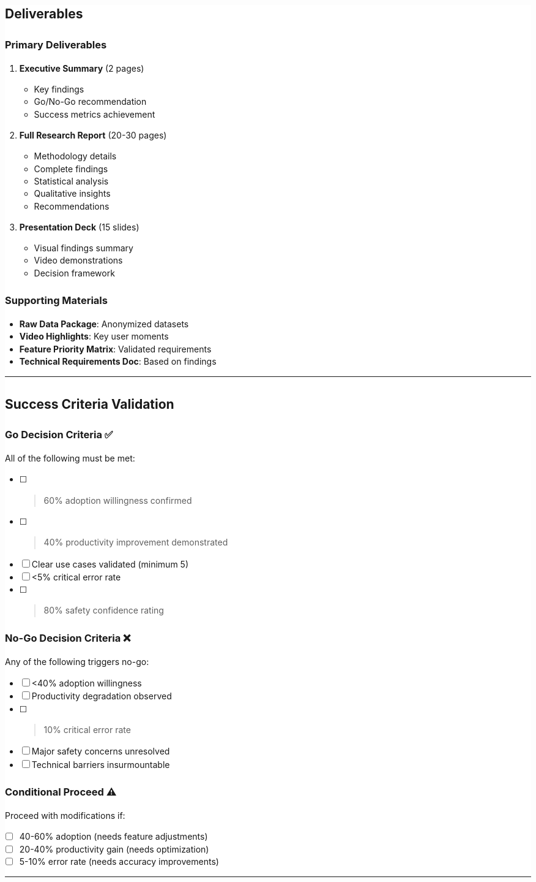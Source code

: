 ## Deliverables

### Primary Deliverables
1. **Executive Summary** (2 pages)
   - Key findings
   - Go/No-Go recommendation
   - Success metrics achievement

2. **Full Research Report** (20-30 pages)
   - Methodology details
   - Complete findings
   - Statistical analysis
   - Qualitative insights
   - Recommendations

3. **Presentation Deck** (15 slides)
   - Visual findings summary
   - Video demonstrations
   - Decision framework

### Supporting Materials
- **Raw Data Package**: Anonymized datasets
- **Video Highlights**: Key user moments
- **Feature Priority Matrix**: Validated requirements
- **Technical Requirements Doc**: Based on findings

---

## Success Criteria Validation

### Go Decision Criteria ✅
All of the following must be met:
- [ ] >60% adoption willingness confirmed
- [ ] >40% productivity improvement demonstrated
- [ ] Clear use cases validated (minimum 5)
- [ ] <5% critical error rate
- [ ] >80% safety confidence rating

### No-Go Decision Criteria ❌
Any of the following triggers no-go:
- [ ] <40% adoption willingness
- [ ] Productivity degradation observed
- [ ] >10% critical error rate
- [ ] Major safety concerns unresolved
- [ ] Technical barriers insurmountable

### Conditional Proceed ⚠️
Proceed with modifications if:
- [ ] 40-60% adoption (needs feature adjustments)
- [ ] 20-40% productivity gain (needs optimization)
- [ ] 5-10% error rate (needs accuracy improvements)

---
